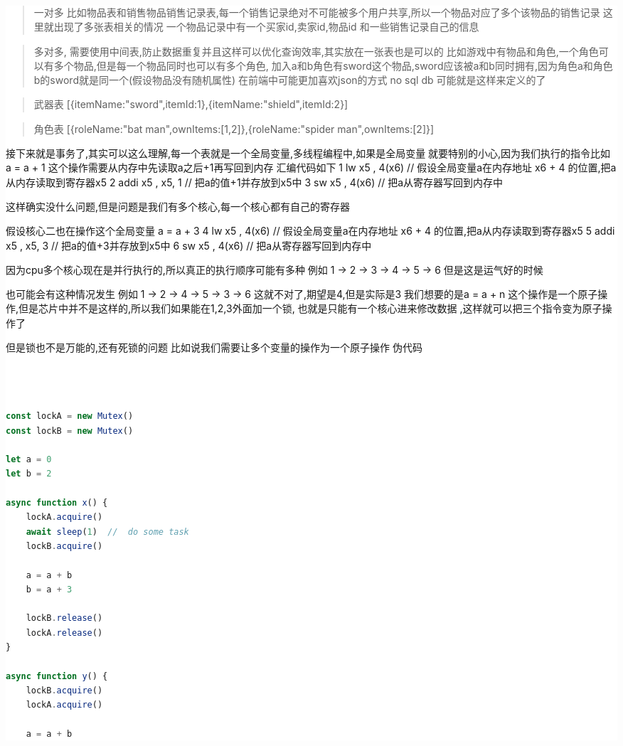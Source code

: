 > 一对多 比如物品表和销售物品销售记录表,每一个销售记录绝对不可能被多个用户共享,所以一个物品对应了多个该物品的销售记录
> 这里就出现了多张表相关的情况 一个物品记录中有一个买家id,卖家id,物品id 和一些销售记录自己的信息


> 多对多, 需要使用中间表,防止数据重复并且这样可以优化查询效率,其实放在一张表也是可以的
> 比如游戏中有物品和角色,一个角色可以有多个物品,但是每一个物品同时也可以有多个角色,
> 加入a和b角色有sword这个物品,sword应该被a和b同时拥有,因为角色a和角色b的sword就是同一个(假设物品没有随机属性)
> 在前端中可能更加喜欢json的方式 no sql db 可能就是这样来定义的了

> 武器表 [{itemName:"sword",itemId:1},{itemName:"shield",itemId:2}]

> 角色表 [{roleName:"bat man",ownItems:[1,2]},{roleName:"spider man",ownItems:[2]}]



接下来就是事务了,其实可以这么理解,每一个表就是一个全局变量,多线程编程中,如果是全局变量
就要特别的小心,因为我们执行的指令比如 a = a + 1 这个操作需要从内存中先读取a之后+1再写回到内存
汇编代码如下
1 lw x5 , 4(x6)  // 假设全局变量a在内存地址 x6 + 4 的位置,把a从内存读取到寄存器x5
2 addi x5 , x5, 1 // 把a的值+1并存放到x5中
3 sw x5 , 4(x6)     // 把a从寄存器写回到内存中

这样确实没什么问题,但是问题是我们有多个核心,每一个核心都有自己的寄存器

假设核心二也在操作这个全局变量 a = a + 3
4 lw x5 , 4(x6)  // 假设全局变量a在内存地址 x6 + 4 的位置,把a从内存读取到寄存器x5
5 addi x5 , x5, 3 // 把a的值+3并存放到x5中
6 sw x5 , 4(x6)     // 把a从寄存器写回到内存中

因为cpu多个核心现在是并行执行的,所以真正的执行顺序可能有多种
例如 1 -> 2 -> 3 -> 4 -> 5 -> 6
但是这是运气好的时候

也可能会有这种情况发生
例如 1 -> 2 -> 4 -> 5 -> 3 -> 6
这就不对了,期望是4,但是实际是3
我们想要的是a = a + n 这个操作是一个原子操作,但是芯片中并不是这样的,所以我们如果能在1,2,3外面加一个锁,
也就是只能有一个核心进来修改数据 ,这样就可以把三个指令变为原子操作了

但是锁也不是万能的,还有死锁的问题
比如说我们需要让多个变量的操作为一个原子操作
伪代码

```js



const lockA = new Mutex()
const lockB = new Mutex()

let a = 0
let b = 2

async function x() {
    lockA.acquire()
    await sleep(1)  //  do some task
    lockB.acquire()

    a = a + b
    b = a + 3

    lockB.release()
    lockA.release()
}

async function y() {
    lockB.acquire()
    lockA.acquire()

    a = a + b
```